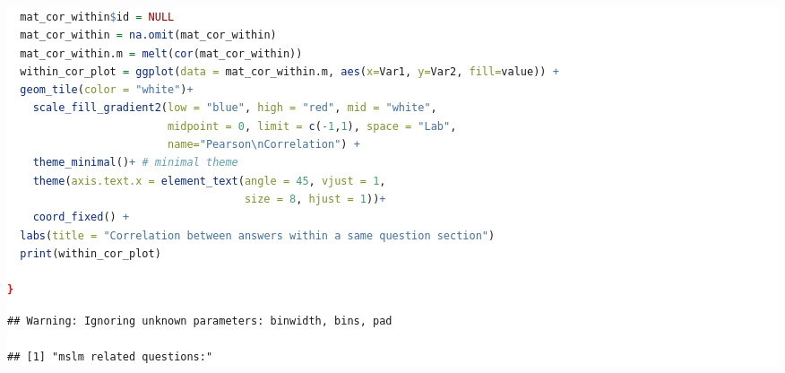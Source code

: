 ``` r
  mat_cor_within$id = NULL
  mat_cor_within = na.omit(mat_cor_within)
  mat_cor_within.m = melt(cor(mat_cor_within))
  within_cor_plot = ggplot(data = mat_cor_within.m, aes(x=Var1, y=Var2, fill=value)) + 
  geom_tile(color = "white")+
    scale_fill_gradient2(low = "blue", high = "red", mid = "white", 
                         midpoint = 0, limit = c(-1,1), space = "Lab", 
                         name="Pearson\nCorrelation") +
    theme_minimal()+ # minimal theme
    theme(axis.text.x = element_text(angle = 45, vjust = 1, 
                                     size = 8, hjust = 1))+
    coord_fixed() +
  labs(title = "Correlation between answers within a same question section")
  print(within_cor_plot)
  
}
```

    ## Warning: Ignoring unknown parameters: binwidth, bins, pad

    ## [1] "mslm related questions:"
